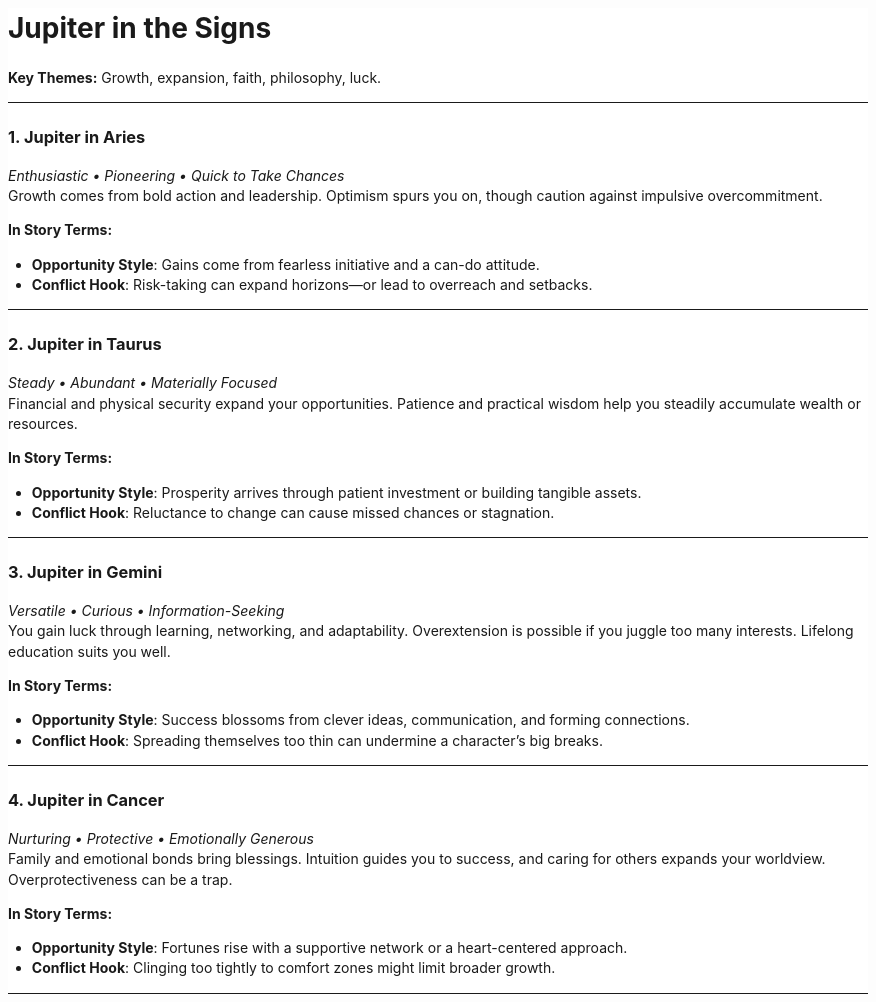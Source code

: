 
# Jupiter in the Signs

**Key Themes:** Growth, expansion, faith, philosophy, luck.

---

### 1. Jupiter in Aries

_Enthusiastic • Pioneering • Quick to Take Chances_  
Growth comes from bold action and leadership. Optimism spurs you on, though caution against impulsive overcommitment.

**In Story Terms:**

- **Opportunity Style**: Gains come from fearless initiative and a can-do attitude.
- **Conflict Hook**: Risk-taking can expand horizons—or lead to overreach and setbacks.

---

### 2. Jupiter in Taurus

_Steady • Abundant • Materially Focused_  
Financial and physical security expand your opportunities. Patience and practical wisdom help you steadily accumulate wealth or resources.

**In Story Terms:**

- **Opportunity Style**: Prosperity arrives through patient investment or building tangible assets.
- **Conflict Hook**: Reluctance to change can cause missed chances or stagnation.

---

### 3. Jupiter in Gemini

_Versatile • Curious • Information-Seeking_  
You gain luck through learning, networking, and adaptability. Overextension is possible if you juggle too many interests. Lifelong education suits you well.

**In Story Terms:**

- **Opportunity Style**: Success blossoms from clever ideas, communication, and forming connections.
- **Conflict Hook**: Spreading themselves too thin can undermine a character’s big breaks.

---

### 4. Jupiter in Cancer

_Nurturing • Protective • Emotionally Generous_  
Family and emotional bonds bring blessings. Intuition guides you to success, and caring for others expands your worldview. Overprotectiveness can be a trap.

**In Story Terms:**

- **Opportunity Style**: Fortunes rise with a supportive network or a heart-centered approach.
- **Conflict Hook**: Clinging too tightly to comfort zones might limit broader growth.

---